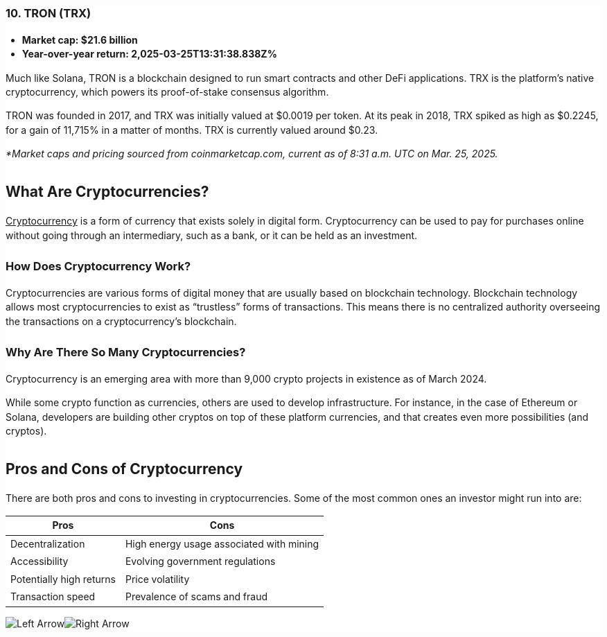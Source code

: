 ### 10\. TRON (TRX)

- **Market cap: $21.6 billion**
- **Year-over-year return: 2,025-03-25T13:31:38.838Z%**

Much like Solana, TRON is a blockchain designed to run smart contracts and other DeFi applications. TRX is the platform’s native cryptocurrency, which powers its proof-of-stake consensus algorithm.

TRON was founded in 2017, and TRX was initially valued at $0.0019 per token. At its peak in 2018, TRX spiked as high as $0.2245, for a gain of 11,715% in a matter of months. TRX is currently valued around $0.23.

_\*Market caps and pricing sourced from coinmarketcap.com, current as of 8:31 a.m. UTC on Mar. 25, 2025._

## What Are Cryptocurrencies?

[Cryptocurrency](https://www.forbes.com/advisor/investing/cryptocurrency/what-is-cryptocurrency/) is a form of currency that exists solely in digital form. Cryptocurrency can be used to pay for purchases online without going through an intermediary, such as a bank, or it can be held as an investment.

### How Does Cryptocurrency Work?

Cryptocurrencies are various forms of digital money that are usually based on blockchain technology. Blockchain technology allows most cryptocurrencies to exist as “trustless” forms of transactions. This means there is no centralized authority overseeing the transactions on a cryptocurrency’s blockchain.

### Why Are There So Many Cryptocurrencies?

Cryptocurrency is an emerging area with more than 9,000 crypto projects in existence as of March 2024.

While some crypto function as currencies, others are used to develop infrastructure. For instance, in the case of Ethereum or Solana, developers are building other cryptos on top of these platform currencies, and that creates even more possibilities (and cryptos).

## Pros and Cons of Cryptocurrency

There are both pros and cons to investing in cryptocurrencies. Some of the most common ones an investor might run into are:

| Pros | Cons |
| --- | --- |
| Decentralization | High energy usage associated with mining |
| Accessibility | Evolving government regulations |
| Potentially high returns | Price volatility |
| Transaction speed | Prevalence of scams and fraud |

![Left Arrow](<Base64-Image-Removed>)![Right Arrow](<Base64-Image-Removed>)
